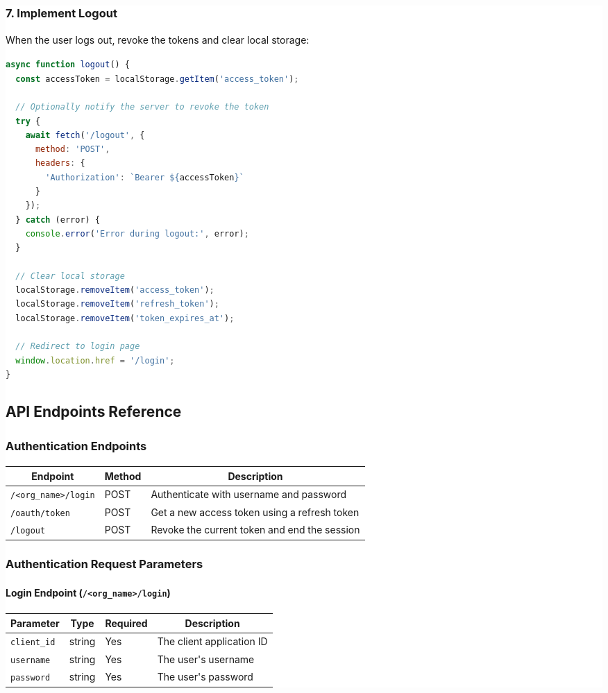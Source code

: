 ### 7. Implement Logout

When the user logs out, revoke the tokens and clear local storage:

```javascript
async function logout() {
  const accessToken = localStorage.getItem('access_token');
  
  // Optionally notify the server to revoke the token
  try {
    await fetch('/logout', {
      method: 'POST',
      headers: {
        'Authorization': `Bearer ${accessToken}`
      }
    });
  } catch (error) {
    console.error('Error during logout:', error);
  }
  
  // Clear local storage
  localStorage.removeItem('access_token');
  localStorage.removeItem('refresh_token');
  localStorage.removeItem('token_expires_at');
  
  // Redirect to login page
  window.location.href = '/login';
}
```

## API Endpoints Reference

### Authentication Endpoints

| Endpoint | Method | Description |
|----------|--------|-------------|
| `/<org_name>/login` | POST | Authenticate with username and password |
| `/oauth/token` | POST | Get a new access token using a refresh token |
| `/logout` | POST | Revoke the current token and end the session |

### Authentication Request Parameters

#### Login Endpoint (`/<org_name>/login`)

| Parameter | Type | Required | Description |
|-----------|------|----------|-------------|
| `client_id` | string | Yes | The client application ID |
| `username` | string | Yes | The user's username |
| `password` | string | Yes | The user's password |
